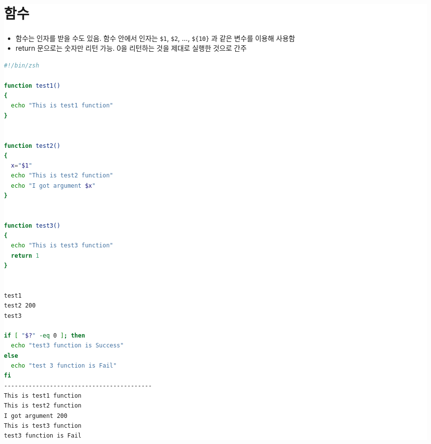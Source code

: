 # 함수

- 함수는 인자를 받을 수도 있음. 함수 안에서 인자는 `$1`, `$2`, ..., `${10}` 과 같은 변수를 이용해 사용함
- return 문으로는 숫자만 리턴 가능. 0을 리턴하는 것을 제대로 실행한 것으로 간주

```sh
#!/bin/zsh

function test1()
{
  echo "This is test1 function"
}


function test2()
{
  x="$1"
  echo "This is test2 function"
  echo "I got argument $x"
}


function test3()
{
  echo "This is test3 function"
  return 1
}


test1
test2 200
test3

if [ "$?" -eq 0 ]; then
  echo "test3 function is Success"
else
  echo "test 3 function is Fail"
fi
------------------------------------------
This is test1 function
This is test2 function
I got argument 200
This is test3 function
test3 function is Fail
```